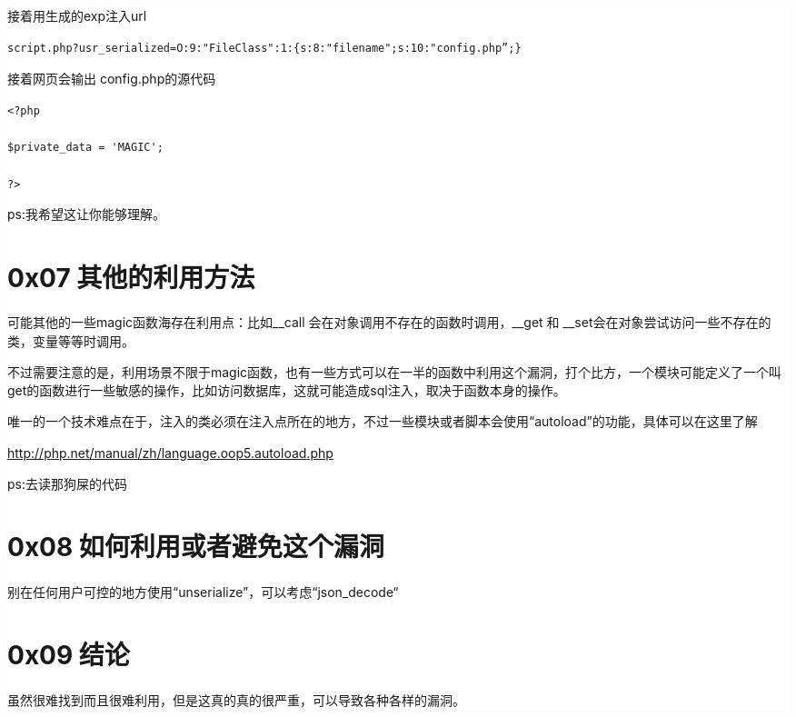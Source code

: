 接着用生成的exp注入url

```
script.php?usr_serialized=O:9:"FileClass":1:{s:8:"filename";s:10:"config.php”;}

```

接着网页会输出 config.php的源代码

```
<?php

$private_data = 'MAGIC';

?>

```

ps:我希望这让你能够理解。

0x07 其他的利用方法
=====

可能其他的一些magic函数海存在利用点：比如__call 会在对象调用不存在的函数时调用，__get 和 __set会在对象尝试访问一些不存在的类，变量等等时调用。

不过需要注意的是，利用场景不限于magic函数，也有一些方式可以在一半的函数中利用这个漏洞，打个比方，一个模块可能定义了一个叫get的函数进行一些敏感的操作，比如访问数据库，这就可能造成sql注入，取决于函数本身的操作。

唯一的一个技术难点在于，注入的类必须在注入点所在的地方，不过一些模块或者脚本会使用“autoload”的功能，具体可以在这里了解

http://php.net/manual/zh/language.oop5.autoload.php

ps:去读那狗屎的代码

0x08 如何利用或者避免这个漏洞
=====

别在任何用户可控的地方使用“unserialize”，可以考虑“json_decode“

0x09 结论
=====

虽然很难找到而且很难利用，但是这真的真的很严重，可以导致各种各样的漏洞。